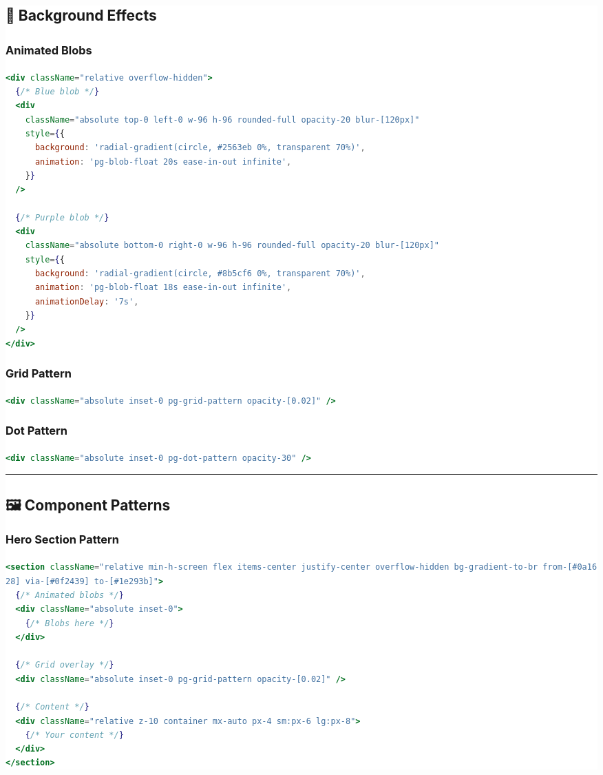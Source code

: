 
## 🎪 Background Effects

### Animated Blobs

```jsx
<div className="relative overflow-hidden">
  {/* Blue blob */}
  <div
    className="absolute top-0 left-0 w-96 h-96 rounded-full opacity-20 blur-[120px]"
    style={{
      background: 'radial-gradient(circle, #2563eb 0%, transparent 70%)',
      animation: 'pg-blob-float 20s ease-in-out infinite',
    }}
  />

  {/* Purple blob */}
  <div
    className="absolute bottom-0 right-0 w-96 h-96 rounded-full opacity-20 blur-[120px]"
    style={{
      background: 'radial-gradient(circle, #8b5cf6 0%, transparent 70%)',
      animation: 'pg-blob-float 18s ease-in-out infinite',
      animationDelay: '7s',
    }}
  />
</div>
```

### Grid Pattern

```jsx
<div className="absolute inset-0 pg-grid-pattern opacity-[0.02]" />
```

### Dot Pattern

```jsx
<div className="absolute inset-0 pg-dot-pattern opacity-30" />
```

---

## 🖼️ Component Patterns

### Hero Section Pattern

```jsx
<section className="relative min-h-screen flex items-center justify-center overflow-hidden bg-gradient-to-br from-[#0a1628] via-[#0f2439] to-[#1e293b]">
  {/* Animated blobs */}
  <div className="absolute inset-0">
    {/* Blobs here */}
  </div>

  {/* Grid overlay */}
  <div className="absolute inset-0 pg-grid-pattern opacity-[0.02]" />

  {/* Content */}
  <div className="relative z-10 container mx-auto px-4 sm:px-6 lg:px-8">
    {/* Your content */}
  </div>
</section>
```
